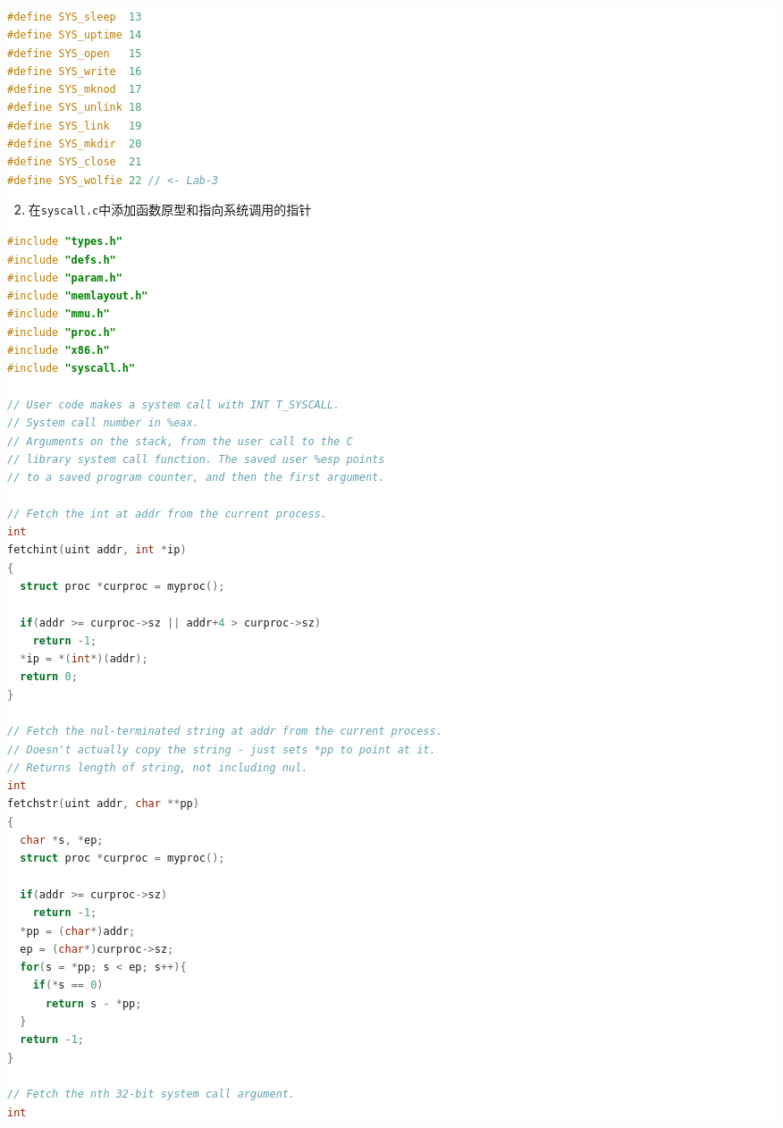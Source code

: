 ```c
#define SYS_sleep  13
#define SYS_uptime 14
#define SYS_open   15
#define SYS_write  16
#define SYS_mknod  17
#define SYS_unlink 18
#define SYS_link   19
#define SYS_mkdir  20
#define SYS_close  21
#define SYS_wolfie 22 // <- Lab-3
```

2. 在`syscall.c`中添加函数原型和指向系统调用的指针

```c
#include "types.h"
#include "defs.h"
#include "param.h"
#include "memlayout.h"
#include "mmu.h"
#include "proc.h"
#include "x86.h"
#include "syscall.h"

// User code makes a system call with INT T_SYSCALL.
// System call number in %eax.
// Arguments on the stack, from the user call to the C
// library system call function. The saved user %esp points
// to a saved program counter, and then the first argument.

// Fetch the int at addr from the current process.
int
fetchint(uint addr, int *ip)
{
  struct proc *curproc = myproc();

  if(addr >= curproc->sz || addr+4 > curproc->sz)
    return -1;
  *ip = *(int*)(addr);
  return 0;
}

// Fetch the nul-terminated string at addr from the current process.
// Doesn't actually copy the string - just sets *pp to point at it.
// Returns length of string, not including nul.
int
fetchstr(uint addr, char **pp)
{
  char *s, *ep;
  struct proc *curproc = myproc();

  if(addr >= curproc->sz)
    return -1;
  *pp = (char*)addr;
  ep = (char*)curproc->sz;
  for(s = *pp; s < ep; s++){
    if(*s == 0)
      return s - *pp;
  }
  return -1;
}

// Fetch the nth 32-bit system call argument.
int
```